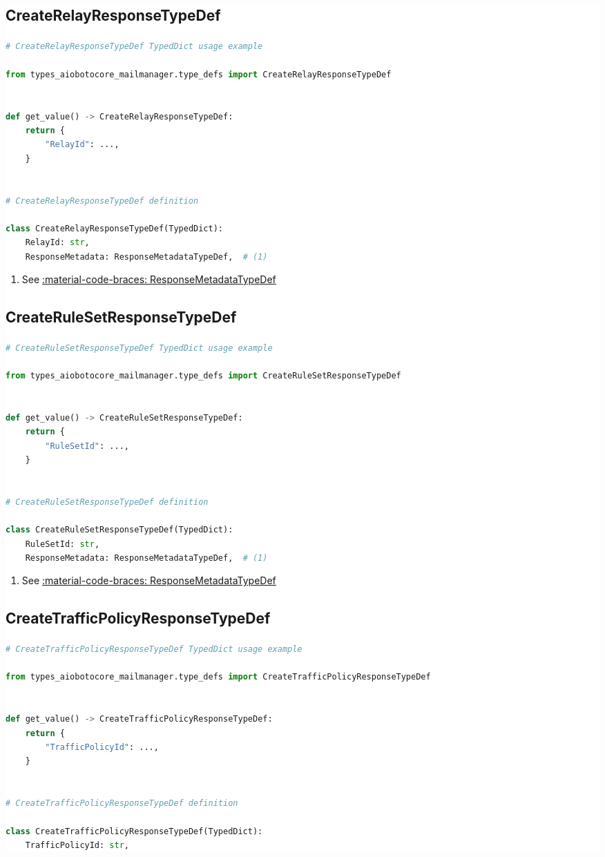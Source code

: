 ## CreateRelayResponseTypeDef

```python
# CreateRelayResponseTypeDef TypedDict usage example

from types_aiobotocore_mailmanager.type_defs import CreateRelayResponseTypeDef


def get_value() -> CreateRelayResponseTypeDef:
    return {
        "RelayId": ...,
    }


# CreateRelayResponseTypeDef definition

class CreateRelayResponseTypeDef(TypedDict):
    RelayId: str,
    ResponseMetadata: ResponseMetadataTypeDef,  # (1)
```

1. See [:material-code-braces: ResponseMetadataTypeDef](./type_defs.md#responsemetadatatypedef)

## CreateRuleSetResponseTypeDef

```python
# CreateRuleSetResponseTypeDef TypedDict usage example

from types_aiobotocore_mailmanager.type_defs import CreateRuleSetResponseTypeDef


def get_value() -> CreateRuleSetResponseTypeDef:
    return {
        "RuleSetId": ...,
    }


# CreateRuleSetResponseTypeDef definition

class CreateRuleSetResponseTypeDef(TypedDict):
    RuleSetId: str,
    ResponseMetadata: ResponseMetadataTypeDef,  # (1)
```

1. See [:material-code-braces: ResponseMetadataTypeDef](./type_defs.md#responsemetadatatypedef)

## CreateTrafficPolicyResponseTypeDef

```python
# CreateTrafficPolicyResponseTypeDef TypedDict usage example

from types_aiobotocore_mailmanager.type_defs import CreateTrafficPolicyResponseTypeDef


def get_value() -> CreateTrafficPolicyResponseTypeDef:
    return {
        "TrafficPolicyId": ...,
    }


# CreateTrafficPolicyResponseTypeDef definition

class CreateTrafficPolicyResponseTypeDef(TypedDict):
    TrafficPolicyId: str,
```